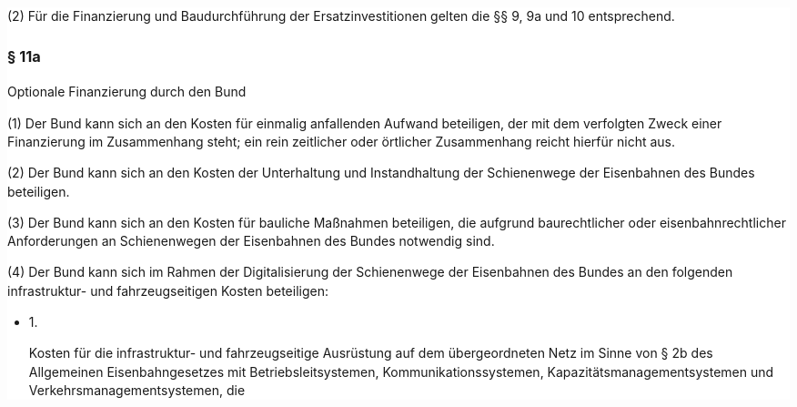 </div>

<div class="jurAbsatz">

(2) Für die Finanzierung und Baudurchführung der Ersatzinvestitionen
gelten die §§ 9, 9a und 10 entsprechend.

</div>

</div>

</div>

</div>

<span id="BJNR187400993BJNE001500119.html"></span>

### § 11a  
Optionale Finanzierung durch den Bund

<div>

<div class="jnhtml">

<div>

<div class="jurAbsatz">

(1) Der Bund kann sich an den Kosten für einmalig anfallenden Aufwand
beteiligen, der mit dem verfolgten Zweck einer Finanzierung im
Zusammenhang steht; ein rein zeitlicher oder örtlicher Zusammenhang
reicht hierfür nicht aus.

</div>

<div class="jurAbsatz">

(2) Der Bund kann sich an den Kosten der Unterhaltung und Instandhaltung
der Schienenwege der Eisenbahnen des Bundes beteiligen.

</div>

<div class="jurAbsatz">

(3) Der Bund kann sich an den Kosten für bauliche Maßnahmen beteiligen,
die aufgrund baurechtlicher oder eisenbahnrechtlicher Anforderungen an
Schienenwegen der Eisenbahnen des Bundes notwendig sind.

</div>

<div class="jurAbsatz">

(4) Der Bund kann sich im Rahmen der Digitalisierung der Schienenwege
der Eisenbahnen des Bundes an den folgenden infrastruktur- und
fahrzeugseitigen Kosten beteiligen:

  - 1\.
    
    <div style="">
    
    Kosten für die infrastruktur- und fahrzeugseitige Ausrüstung auf dem
    übergeordneten Netz im Sinne von § 2b des Allgemeinen
    Eisenbahngesetzes mit Betriebsleitsystemen, Kommunikationssystemen,
    Kapazitätsmanagementsystemen und Verkehrsmanagementsystemen, die
    